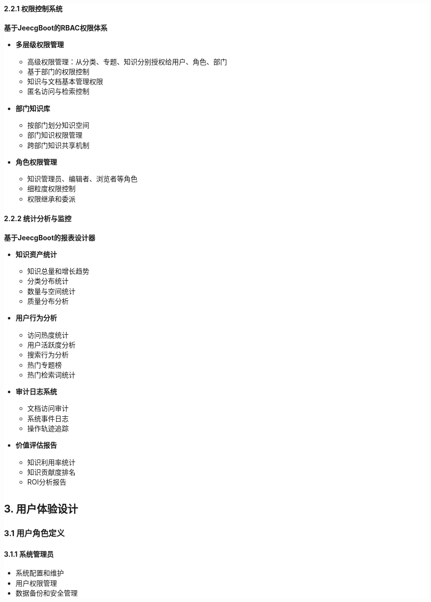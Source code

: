 #### 2.2.1 权限控制系统
**基于JeecgBoot的RBAC权限体系**

- **多层级权限管理**
  - 高级权限管理：从分类、专题、知识分别授权给用户、角色、部门
  - 基于部门的权限控制
  - 知识与文档基本管理权限
  - 匿名访问与检索控制

- **部门知识库**
  - 按部门划分知识空间
  - 部门知识权限管理
  - 跨部门知识共享机制

- **角色权限管理**
  - 知识管理员、编辑者、浏览者等角色
  - 细粒度权限控制
  - 权限继承和委派

#### 2.2.2 统计分析与监控
**基于JeecgBoot的报表设计器**

- **知识资产统计**
  - 知识总量和增长趋势
  - 分类分布统计
  - 数量与空间统计
  - 质量分布分析

- **用户行为分析**
  - 访问热度统计
  - 用户活跃度分析
  - 搜索行为分析
  - 热门专题榜
  - 热门检索词统计

- **审计日志系统**
  - 文档访问审计
  - 系统事件日志
  - 操作轨迹追踪

- **价值评估报告**
  - 知识利用率统计
  - 知识贡献度排名
  - ROI分析报告

## 3. 用户体验设计

### 3.1 用户角色定义

#### 3.1.1 系统管理员
- 系统配置和维护
- 用户权限管理
- 数据备份和安全管理
